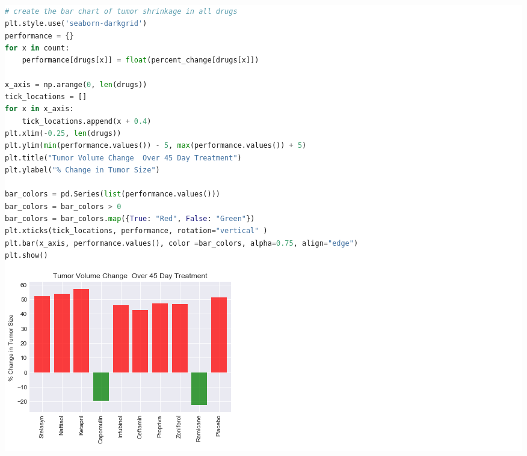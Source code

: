 

```python
# create the bar chart of tumor shrinkage in all drugs
plt.style.use('seaborn-darkgrid')
performance = {}
for x in count:
    performance[drugs[x]] = float(percent_change[drugs[x]])

x_axis = np.arange(0, len(drugs))
tick_locations = []
for x in x_axis:
    tick_locations.append(x + 0.4)
plt.xlim(-0.25, len(drugs))
plt.ylim(min(performance.values()) - 5, max(performance.values()) + 5)
plt.title("Tumor Volume Change  Over 45 Day Treatment")
plt.ylabel("% Change in Tumor Size")

bar_colors = pd.Series(list(performance.values()))
bar_colors = bar_colors > 0
bar_colors = bar_colors.map({True: "Red", False: "Green"})
plt.xticks(tick_locations, performance, rotation="vertical" )
plt.bar(x_axis, performance.values(), color =bar_colors, alpha=0.75, align="edge")
plt.show()
```


![png](output_18_0.png)

